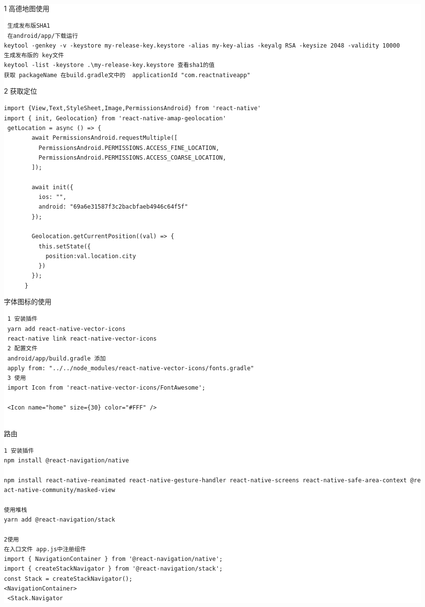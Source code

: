 1 高德地图使用

```
 生成发布版SHA1 
 在android/app/下载运行
keytool -genkey -v -keystore my-release-key.keystore -alias my-key-alias -keyalg RSA -keysize 2048 -validity 10000
生成发布版的 key文件
keytool -list -keystore .\my-release-key.keystore 查看sha1的值
获取 packageName 在build.gradle文中的  applicationId "com.reactnativeapp"
```
2 获取定位
```react
import {View,Text,StyleSheet,Image,PermissionsAndroid} from 'react-native'
import { init, Geolocation} from 'react-native-amap-geolocation'
 getLocation = async () => {
        await PermissionsAndroid.requestMultiple([
          PermissionsAndroid.PERMISSIONS.ACCESS_FINE_LOCATION,
          PermissionsAndroid.PERMISSIONS.ACCESS_COARSE_LOCATION,
        ]);
        
        await init({
          ios: "",
          android: "69a6e31587f3c2bacbfaeb4946c64f5f"
        });
        
        Geolocation.getCurrentPosition((val) => {
          this.setState({
            position:val.location.city
          })
        });
      }
```
字体图标的使用
```react
 1 安装插件 
 yarn add react-native-vector-icons
 react-native link react-native-vector-icons
 2 配置文件
 android/app/build.gradle 添加
 apply from: "../../node_modules/react-native-vector-icons/fonts.gradle"
 3 使用
 import Icon from 'react-native-vector-icons/FontAwesome';
 
 <Icon name="home" size={30} color="#FFF" />
 
```
 路由
 ```react
 1 安装插件
 npm install @react-navigation/native
 
 npm install react-native-reanimated react-native-gesture-handler react-native-screens react-native-safe-area-context @react-native-community/masked-view
 
 使用堆栈
 yarn add @react-navigation/stack
 
 2使用
在入口文件 app.js中注册组件
import { NavigationContainer } from '@react-navigation/native';
import { createStackNavigator } from '@react-navigation/stack';
const Stack = createStackNavigator();
<NavigationContainer>
  <Stack.Navigator
 ```